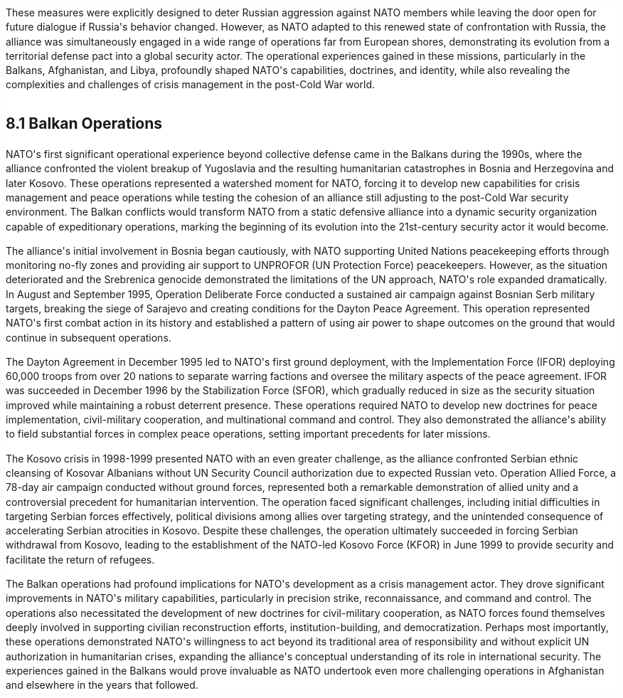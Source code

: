 These measures were explicitly designed to deter Russian aggression against NATO members while leaving the door open for future dialogue if Russia's behavior changed. However, as NATO adapted to this renewed state of confrontation with Russia, the alliance was simultaneously engaged in a wide range of operations far from European shores, demonstrating its evolution from a territorial defense pact into a global security actor. The operational experiences gained in these missions, particularly in the Balkans, Afghanistan, and Libya, profoundly shaped NATO's capabilities, doctrines, and identity, while also revealing the complexities and challenges of crisis management in the post-Cold War world.

## 8.1 Balkan Operations

NATO's first significant operational experience beyond collective defense came in the Balkans during the 1990s, where the alliance confronted the violent breakup of Yugoslavia and the resulting humanitarian catastrophes in Bosnia and Herzegovina and later Kosovo. These operations represented a watershed moment for NATO, forcing it to develop new capabilities for crisis management and peace operations while testing the cohesion of an alliance still adjusting to the post-Cold War security environment. The Balkan conflicts would transform NATO from a static defensive alliance into a dynamic security organization capable of expeditionary operations, marking the beginning of its evolution into the 21st-century security actor it would become.

The alliance's initial involvement in Bosnia began cautiously, with NATO supporting United Nations peacekeeping efforts through monitoring no-fly zones and providing air support to UNPROFOR (UN Protection Force) peacekeepers. However, as the situation deteriorated and the Srebrenica genocide demonstrated the limitations of the UN approach, NATO's role expanded dramatically. In August and September 1995, Operation Deliberate Force conducted a sustained air campaign against Bosnian Serb military targets, breaking the siege of Sarajevo and creating conditions for the Dayton Peace Agreement. This operation represented NATO's first combat action in its history and established a pattern of using air power to shape outcomes on the ground that would continue in subsequent operations.

The Dayton Agreement in December 1995 led to NATO's first ground deployment, with the Implementation Force (IFOR) deploying 60,000 troops from over 20 nations to separate warring factions and oversee the military aspects of the peace agreement. IFOR was succeeded in December 1996 by the Stabilization Force (SFOR), which gradually reduced in size as the security situation improved while maintaining a robust deterrent presence. These operations required NATO to develop new doctrines for peace implementation, civil-military cooperation, and multinational command and control. They also demonstrated the alliance's ability to field substantial forces in complex peace operations, setting important precedents for later missions.

The Kosovo crisis in 1998-1999 presented NATO with an even greater challenge, as the alliance confronted Serbian ethnic cleansing of Kosovar Albanians without UN Security Council authorization due to expected Russian veto. Operation Allied Force, a 78-day air campaign conducted without ground forces, represented both a remarkable demonstration of allied unity and a controversial precedent for humanitarian intervention. The operation faced significant challenges, including initial difficulties in targeting Serbian forces effectively, political divisions among allies over targeting strategy, and the unintended consequence of accelerating Serbian atrocities in Kosovo. Despite these challenges, the operation ultimately succeeded in forcing Serbian withdrawal from Kosovo, leading to the establishment of the NATO-led Kosovo Force (KFOR) in June 1999 to provide security and facilitate the return of refugees.

The Balkan operations had profound implications for NATO's development as a crisis management actor. They drove significant improvements in NATO's military capabilities, particularly in precision strike, reconnaissance, and command and control. The operations also necessitated the development of new doctrines for civil-military cooperation, as NATO forces found themselves deeply involved in supporting civilian reconstruction efforts, institution-building, and democratization. Perhaps most importantly, these operations demonstrated NATO's willingness to act beyond its traditional area of responsibility and without explicit UN authorization in humanitarian crises, expanding the alliance's conceptual understanding of its role in international security. The experiences gained in the Balkans would prove invaluable as NATO undertook even more challenging operations in Afghanistan and elsewhere in the years that followed.

